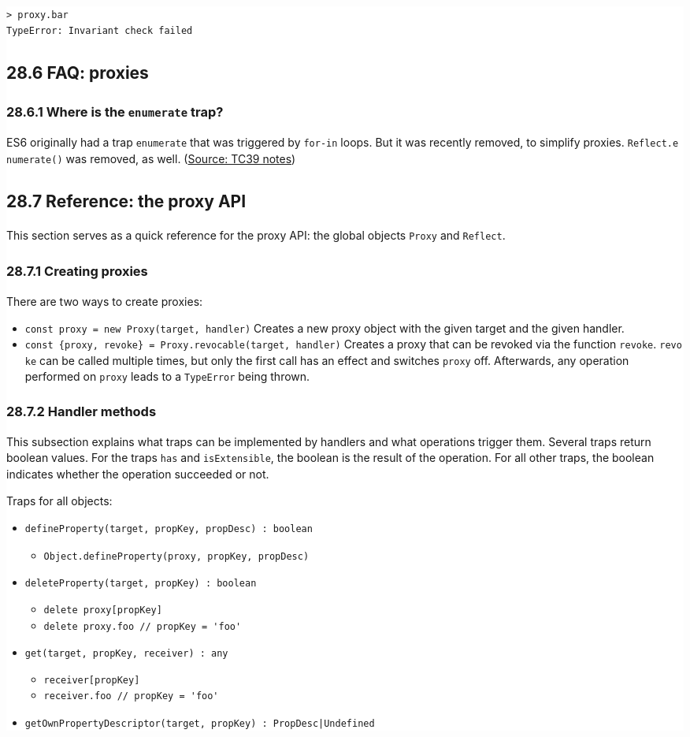 ```
> proxy.bar
TypeError: Invariant check failed
```

## 28.6 FAQ: proxies

### 28.6.1 Where is the `enumerate` trap?

ES6 originally had a trap `enumerate` that was triggered by `for-in` loops. But it was recently removed, to simplify proxies. `Reflect.enumerate()` was removed, as well. ([Source: TC39 notes](https://github.com/tc39/tc39-notes/blob/master/es7/2016-01/2016-01-28.md))

## 28.7 Reference: the proxy API

This section serves as a quick reference for the proxy API: the global objects `Proxy` and `Reflect`.

### 28.7.1 Creating proxies

There are two ways to create proxies:

- `const proxy = new Proxy(target, handler)`
  Creates a new proxy object with the given target and the given handler.
- `const {proxy, revoke} = Proxy.revocable(target, handler)`
  Creates a proxy that can be revoked via the function `revoke`. `revoke` can be called multiple times, but only the first call has an effect and switches `proxy` off. Afterwards, any operation performed on `proxy` leads to a `TypeError` being thrown.

### 28.7.2 Handler methods

This subsection explains what traps can be implemented by handlers and what operations trigger them. Several traps return boolean values. For the traps `has` and `isExtensible`, the boolean is the result of the operation. For all other traps, the boolean indicates whether the operation succeeded or not.

Traps for all objects:

- ```
  defineProperty(target, propKey, propDesc) : boolean
  ```

  - `Object.defineProperty(proxy, propKey, propDesc)`

- ```
  deleteProperty(target, propKey) : boolean
  ```

  - `delete proxy[propKey]`
  - `delete proxy.foo // propKey = 'foo'`

- ```
  get(target, propKey, receiver) : any
  ```

  - `receiver[propKey]`
  - `receiver.foo // propKey = 'foo'`

- ```
  getOwnPropertyDescriptor(target, propKey) : PropDesc|Undefined
  ```
